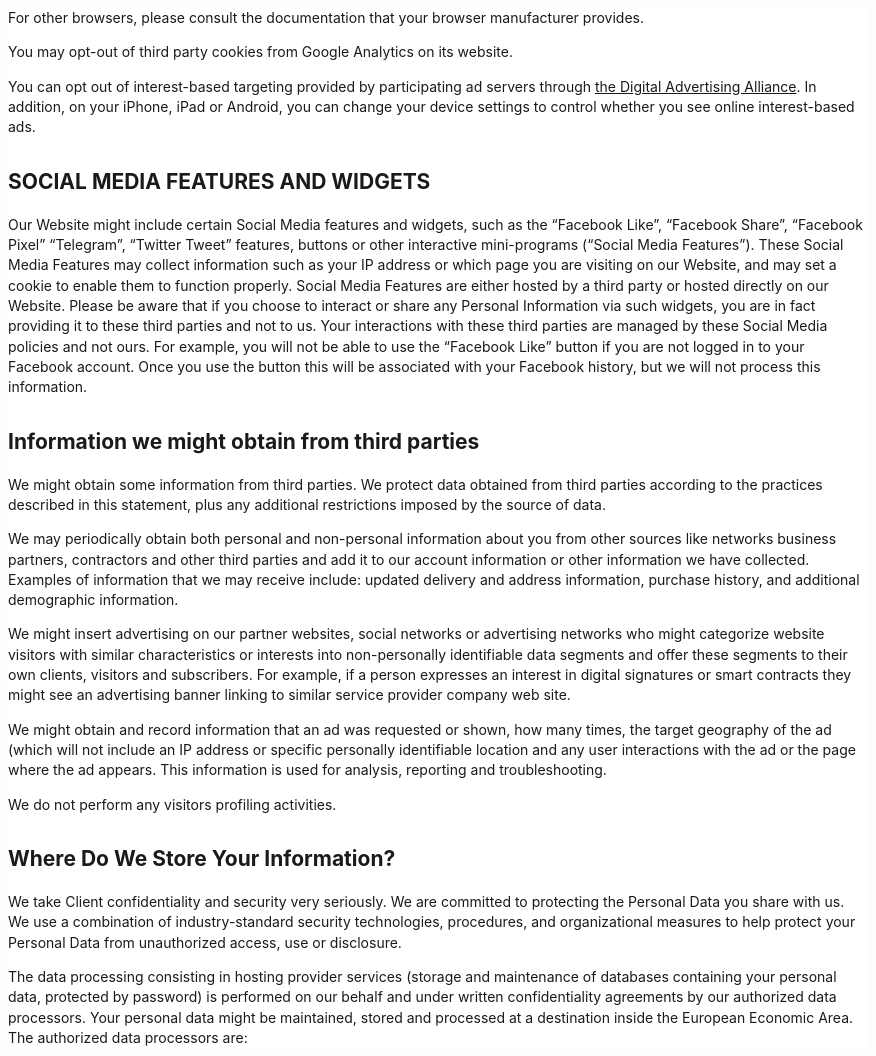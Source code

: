 For other browsers, please consult the documentation that your browser manufacturer provides.

You may opt-out of third party cookies from Google Analytics on its website. 

You can opt out of interest-based targeting provided by participating ad servers through [the Digital Advertising Alliance](http://youradchoices.com). In addition, on your iPhone, iPad or Android, you can change your device settings to control whether you see online interest-based ads.

## SOCIAL MEDIA FEATURES AND WIDGETS

Our Website might include certain Social Media features and widgets, such as the “Facebook Like”, “Facebook Share”, “Facebook Pixel” “Telegram”, “Twitter Tweet” features, buttons or other interactive mini-programs (“Social Media Features”). These Social Media Features may collect information such as your IP address or which page you are visiting on our Website, and may set a cookie to enable them to function properly. Social Media Features are either hosted by a third party or hosted directly on our Website. Please be aware that if you choose to interact or share any Personal Information via such widgets, you are in fact providing it to these third parties and not to us. Your interactions with these third parties are managed by these Social Media policies and not ours. For example, you will not be able to use the “Facebook Like” button if you are not logged in to your Facebook account. Once you use the button this will be associated with your Facebook history, but we will not process this information.

## Information we might obtain from third parties
We might obtain some information from third parties. We protect data obtained from third parties according to the practices described in this statement, plus any additional restrictions imposed by the source of data. 

We may periodically obtain both personal and non-personal information about you from other sources like networks business partners, contractors and other third parties and add it to our account information or other information we have collected. Examples of information that we may receive include: updated delivery and address information, purchase history, and additional demographic information.

We might insert advertising on our partner websites, social networks or advertising networks who might categorize website visitors with similar characteristics or interests into non-personally identifiable data segments and offer these segments to their own clients, visitors and subscribers. For example, if a person expresses an interest in digital signatures or smart contracts they might see an advertising banner linking to similar service provider company web site. 

We might obtain and record information that an ad was requested or shown, how many times, the target geography of the ad (which will not include an IP address or specific personally identifiable location and any user interactions with the ad or the page where the ad appears. This information is used for analysis, reporting and troubleshooting.

We do not perform any visitors profiling activities.

## Where Do We Store Your Information?
We take Client confidentiality and security very seriously. We are committed to protecting the Personal Data you share with us. We use a combination of industry-standard security technologies, procedures, and organizational measures to help protect your Personal Data from unauthorized access, use or disclosure. 

The data processing consisting in hosting provider services (storage and maintenance of databases containing your personal data, protected by password) is performed on our behalf and under written confidentiality agreements by our authorized data processors. Your personal data might be maintained, stored and processed at a destination inside the European Economic Area. The authorized data processors are:
